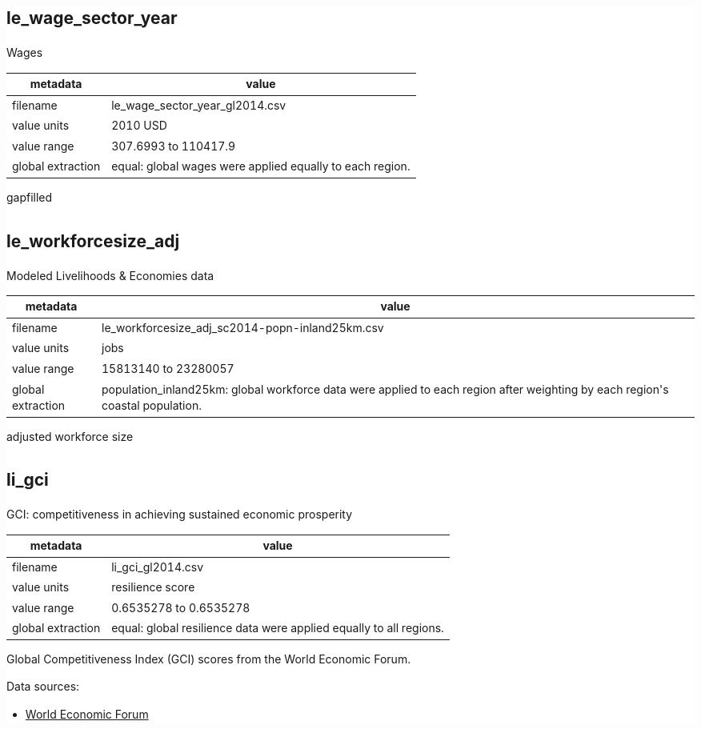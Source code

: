## le_wage_sector_year

Wages

| metadata          | value                                                                |
|-------------------|----------------------------------------------------------------------|
| filename          | le_wage_sector_year_gl2014.csv                                                   |
| value units       | 2010 USD                                                      |
| value range       | 307.6993 to 110417.9                               |
| global extraction | equal: global wages were applied equally to each region.  |

<p>gapfilled</p>



## le_workforcesize_adj

Modeled Livelihoods & Economies data

| metadata          | value                                                                |
|-------------------|----------------------------------------------------------------------|
| filename          | le_workforcesize_adj_sc2014-popn-inland25km.csv                                                   |
| value units       | jobs                                                      |
| value range       | 15813140 to 23280057                               |
| global extraction | population_inland25km: global workforce data were applied to each region after weighting by each region's coastal population. |

<p>adjusted workforce size</p>



## li_gci

GCI: competitiveness in achieving sustained economic prosperity

| metadata          | value                                                                |
|-------------------|----------------------------------------------------------------------|
| filename          | li_gci_gl2014.csv                                                   |
| value units       | resilience score                                                      |
| value range       | 0.6535278 to 0.6535278                               |
| global extraction | equal: global resilience data were applied equally to all regions. |

<p>Global Competitiveness Index (GCI) scores from the World Economic Forum.</p>

<p>Data sources:</p>

<ul>
<li><a href="http://www.weforum.org/issues/global-competitiveness">World Economic Forum</a></li>
</ul>
